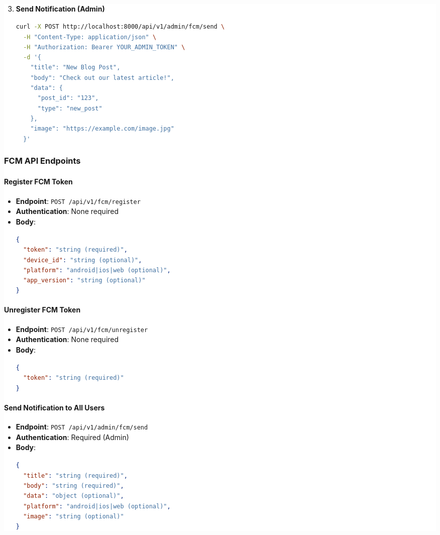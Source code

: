 3. **Send Notification (Admin)**
   ```bash
   curl -X POST http://localhost:8000/api/v1/admin/fcm/send \
     -H "Content-Type: application/json" \
     -H "Authorization: Bearer YOUR_ADMIN_TOKEN" \
     -d '{
       "title": "New Blog Post",
       "body": "Check out our latest article!",
       "data": {
         "post_id": "123",
         "type": "new_post"
       },
       "image": "https://example.com/image.jpg"
     }'
   ```

### FCM API Endpoints

#### Register FCM Token
- **Endpoint**: `POST /api/v1/fcm/register`
- **Authentication**: None required
- **Body**:
  ```json
  {
    "token": "string (required)",
    "device_id": "string (optional)",
    "platform": "android|ios|web (optional)",
    "app_version": "string (optional)"
  }
  ```

#### Unregister FCM Token
- **Endpoint**: `POST /api/v1/fcm/unregister`
- **Authentication**: None required
- **Body**:
  ```json
  {
    "token": "string (required)"
  }
  ```

#### Send Notification to All Users
- **Endpoint**: `POST /api/v1/admin/fcm/send`
- **Authentication**: Required (Admin)
- **Body**:
  ```json
  {
    "title": "string (required)",
    "body": "string (required)",
    "data": "object (optional)",
    "platform": "android|ios|web (optional)",
    "image": "string (optional)"
  }
  ```
